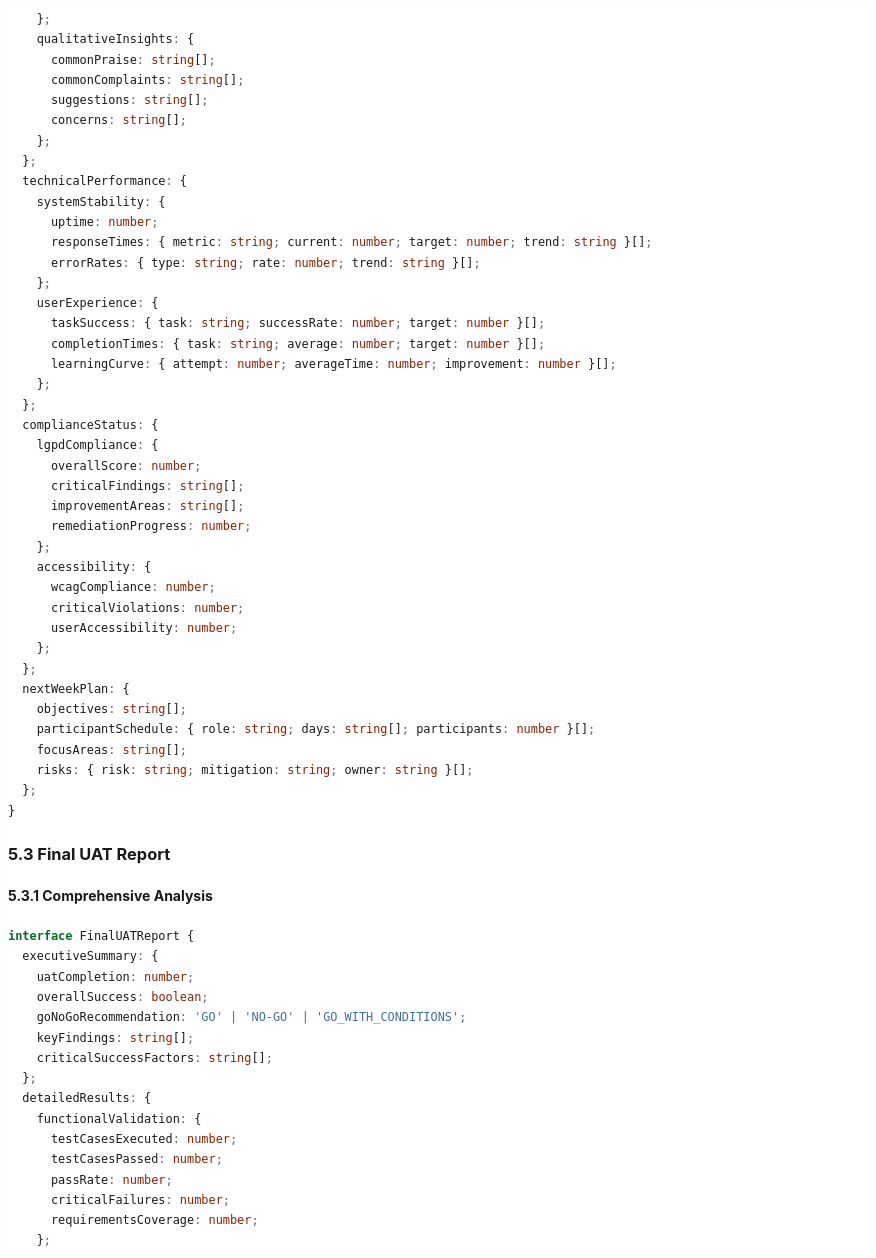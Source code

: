 ```typescript
    };
    qualitativeInsights: {
      commonPraise: string[];
      commonComplaints: string[];
      suggestions: string[];
      concerns: string[];
    };
  };
  technicalPerformance: {
    systemStability: {
      uptime: number;
      responseTimes: { metric: string; current: number; target: number; trend: string }[];
      errorRates: { type: string; rate: number; trend: string }[];
    };
    userExperience: {
      taskSuccess: { task: string; successRate: number; target: number }[];
      completionTimes: { task: string; average: number; target: number }[];
      learningCurve: { attempt: number; averageTime: number; improvement: number }[];
    };
  };
  complianceStatus: {
    lgpdCompliance: {
      overallScore: number;
      criticalFindings: string[];
      improvementAreas: string[];
      remediationProgress: number;
    };
    accessibility: {
      wcagCompliance: number;
      criticalViolations: number;
      userAccessibility: number;
    };
  };
  nextWeekPlan: {
    objectives: string[];
    participantSchedule: { role: string; days: string[]; participants: number }[];
    focusAreas: string[];
    risks: { risk: string; mitigation: string; owner: string }[];
  };
}
```

### 5.3 Final UAT Report

#### 5.3.1 Comprehensive Analysis

```typescript
interface FinalUATReport {
  executiveSummary: {
    uatCompletion: number;
    overallSuccess: boolean;
    goNoGoRecommendation: 'GO' | 'NO-GO' | 'GO_WITH_CONDITIONS';
    keyFindings: string[];
    criticalSuccessFactors: string[];
  };
  detailedResults: {
    functionalValidation: {
      testCasesExecuted: number;
      testCasesPassed: number;
      passRate: number;
      criticalFailures: number;
      requirementsCoverage: number;
    };
```